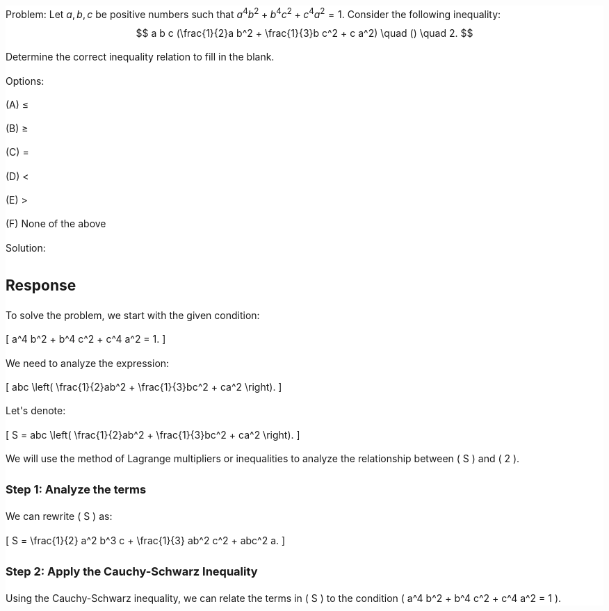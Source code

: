 Problem: Let $a, b, c$ be positive numbers such that $a^4 b^2 + b^4 c^2 + c^4 a^2 = 1$. Consider the following inequality:
$$
a b c (\frac{1}{2}a b^2 + \frac{1}{3}b c^2 + c a^2) \quad () \quad 2.
$$

Determine the correct inequality relation to fill in the blank.

Options:

(A) $\leq$ 

(B) $\geq$

(C) $=$ 

(D) $<$

(E) $>$

(F) None of the above

Solution:

## Response

To solve the problem, we start with the given condition:

\[
a^4 b^2 + b^4 c^2 + c^4 a^2 = 1.
\]

We need to analyze the expression:

\[
abc \left( \frac{1}{2}ab^2 + \frac{1}{3}bc^2 + ca^2 \right).
\]

Let's denote:

\[
S = abc \left( \frac{1}{2}ab^2 + \frac{1}{3}bc^2 + ca^2 \right).
\]

We will use the method of Lagrange multipliers or inequalities to analyze the relationship between \( S \) and \( 2 \).

### Step 1: Analyze the terms

We can rewrite \( S \) as:

\[
S = \frac{1}{2} a^2 b^3 c + \frac{1}{3} ab^2 c^2 + abc^2 a.
\]

### Step 2: Apply the Cauchy-Schwarz Inequality

Using the Cauchy-Schwarz inequality, we can relate the terms in \( S \) to the condition \( a^4 b^2 + b^4 c^2 + c^4 a^2 = 1 \).
